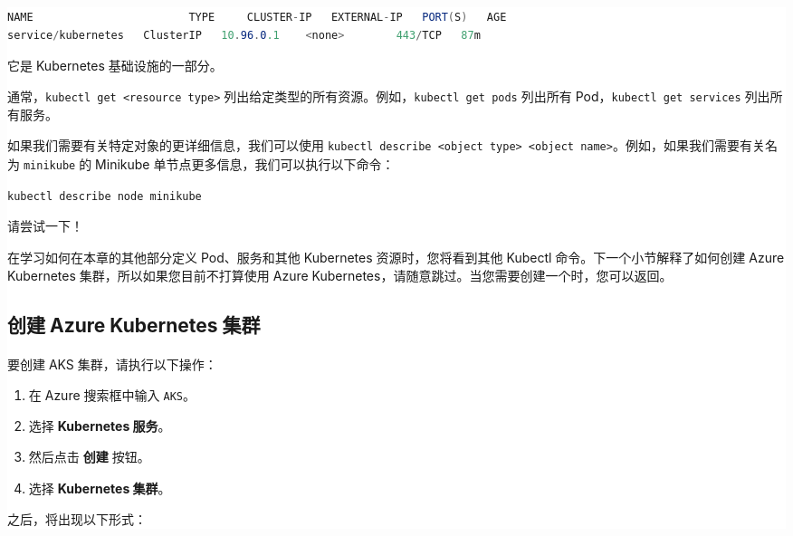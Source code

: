 ```cs
NAME                        TYPE     CLUSTER-IP   EXTERNAL-IP   PORT(S)   AGE
service/kubernetes   ClusterIP   10.96.0.1    <none>        443/TCP   87m 
```

它是 Kubernetes 基础设施的一部分。

通常，`kubectl get <resource type>` 列出给定类型的所有资源。例如，`kubectl get pods` 列出所有 Pod，`kubectl get services` 列出所有服务。

如果我们需要有关特定对象的更详细信息，我们可以使用 `kubectl describe <object type> <object name>`。例如，如果我们需要有关名为 `minikube` 的 Minikube 单节点更多信息，我们可以执行以下命令：

```cs
kubectl describe node minikube 
```

请尝试一下！

在学习如何在本章的其他部分定义 Pod、服务和其他 Kubernetes 资源时，您将看到其他 Kubectl 命令。下一个小节解释了如何创建 Azure Kubernetes 集群，所以如果您目前不打算使用 Azure Kubernetes，请随意跳过。当您需要创建一个时，您可以返回。

## 创建 Azure Kubernetes 集群

要创建 AKS 集群，请执行以下操作：

1.  在 Azure 搜索框中输入 `AKS`。

1.  选择 **Kubernetes 服务**。

1.  然后点击 **创建** 按钮。

1.  选择 **Kubernetes 集群**。

之后，将出现以下形式：
